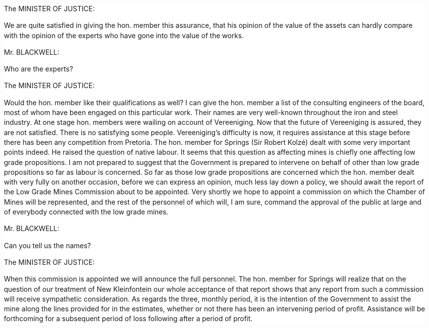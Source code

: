 <speech by="#minister_of_justice">

<from>The <person refersTo="hansard_za">MINISTER OF JUSTICE</person>:</from>

<p>We are quite satisfied in giving the hon. member this assurance, that his opinion of the value of the assets can hardly compare with the opinion of the experts who have gone into the value of the works.</p>

</speech>

<speech by="#blackwell">

<from>Mr. <person refersTo="hansard_za">BLACKWELL</person>:</from>

<p>Who are the experts?</p>

</speech>

<speech by="#minister_of_justice">

<from>The <person refersTo="hansard_za">MINISTER OF JUSTICE</person>:</from>

<p>Would the hon. member like their qualifications as well? I can give the hon. member a list of the consulting engineers of the board, most of whom have been engaged on this particular work. Their names are very well-known throughout the iron and steel industry. At one stage hon. <span class="col_4287-4288" refersTo="page_2216"/>members were wailing on account of Vereeniging. Now that the future of Vereeniging is assured, they are not satisfied. There is no satisfying some people. Vereeniging&#x2019;s difficulty is now, it requires assistance at this stage before there has been any competition from Pretoria. The hon. member for Springs (Sir Robert Kolz&#x00E9;) dealt with some very important points indeed. He raised the question of native labour. It seems that this question as affecting mines is chiefly one affecting low grade propositions. I am not prepared to suggest that the Government is prepared to intervene on behalf of other than low grade propositions so far as labour is concerned. So far as those low grade propositions are concerned which the hon. member dealt with very fully on another occasion, before we can express an opinion, much less lay down a policy, we should await the report of the Low Grade Mines Commission about to be appointed. Very shortly we hope to appoint a commission on which the Chamber of Mines will be represented, and the rest of the personnel of which will, I am sure, command the approval of the public at large and of everybody connected with the low grade mines.</p>

</speech>

<speech by="#blackwell">

<from>Mr. <person refersTo="hansard_za">BLACKWELL</person>:</from>

<p>Can you tell us the names?</p>

</speech>

<speech by="#minister_of_justice">

<from>The <person refersTo="hansard_za">MINISTER OF JUSTICE</person>:</from>

<p>When this commission is appointed we will announce the full personnel. The hon. member for Springs will realize that on the question of our treatment of New Kleinfontein our whole acceptance of that report shows that any report from such a commission will receive sympathetic consideration. As regards the three, monthly period, it is the intention of the Government to assist the mine along the lines provided for in the estimates, whether or not there has been an intervening period of profit. Assistance will be forthcoming for a subsequent period of loss following after a period of profit.</p>
